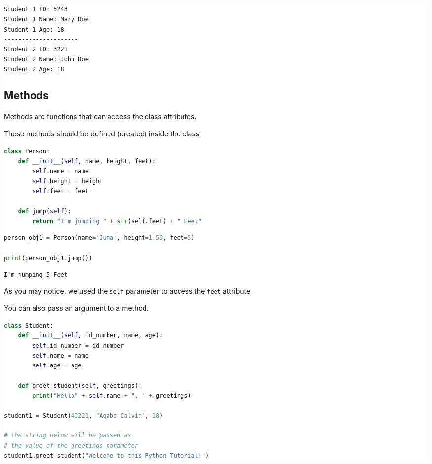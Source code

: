     Student 1 ID: 5243
    Student 1 Name: Mary Doe
    Student 1 Age: 18
    ---------------------
    Student 2 ID: 3221
    Student 2 Name: John Doe
    Student 2 Age: 18


## Methods
Methods are functions that can access the class attributes. 

These methods should be defined (created) inside the class


```python
class Person:
    def __init__(self, name, height, feet):
        self.name = name
        self.height = height
        self.feet = feet
        
    def jump(self):
        return "I'm jumping " + str(self.feet) + " Feet"
```


```python
person_obj1 = Person(name='Juma', height=1.59, feet=5)

print(person_obj1.jump())
```

    I'm jumping 5 Feet


As you may notice, we used the `self` parameter to access the `feet` attribute

You can also pass an argument to a method.


```python
class Student:
    def __init__(self, id_number, name, age):
        self.id_number = id_number
        self.name = name
        self.age = age

    def greet_student(self, greetings):
        print("Hello" + self.name + ", " + greetings)

student1 = Student(43221, "Agaba Calvin", 18)

# the string below will be passed as 
# the value of the greetings parameter
student1.greet_student("Welcome to this Python Tutorial!")
```
